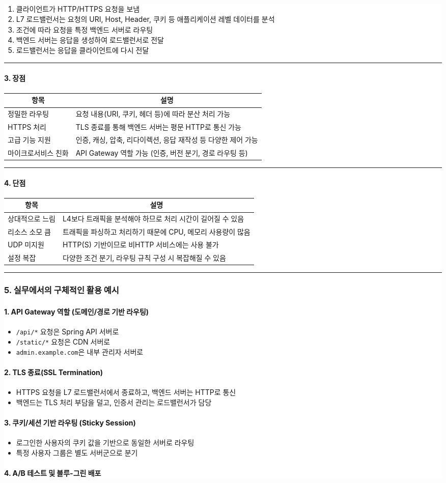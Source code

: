 1. 클라이언트가 HTTP/HTTPS 요청을 보냄
2. L7 로드밸런서는 요청의 URI, Host, Header, 쿠키 등 애플리케이션 레벨 데이터를 분석
3. 조건에 따라 요청을 특정 백엔드 서버로 라우팅
4. 백엔드 서버는 응답을 생성하여 로드밸런서로 전달
5. 로드밸런서는 응답을 클라이언트에 다시 전달

---

#### 3. 장점

| 항목                | 설명                                                          |
| ------------------- | ------------------------------------------------------------- |
| 정밀한 라우팅       | 요청 내용(URI, 쿠키, 헤더 등)에 따라 분산 처리 가능           |
| HTTPS 처리          | TLS 종료를 통해 백엔드 서버는 평문 HTTP로 통신 가능           |
| 고급 기능 지원      | 인증, 캐싱, 압축, 리다이렉션, 응답 재작성 등 다양한 제어 가능 |
| 마이크로서비스 친화 | API Gateway 역할 가능 (인증, 버전 분기, 경로 라우팅 등)       |

---

#### 4. 단점

| 항목            | 설명                                                        |
| --------------- | ----------------------------------------------------------- |
| 상대적으로 느림 | L4보다 트래픽을 분석해야 하므로 처리 시간이 길어질 수 있음  |
| 리소스 소모 큼  | 트래픽을 파싱하고 처리하기 때문에 CPU, 메모리 사용량이 많음 |
| UDP 미지원      | HTTP(S) 기반이므로 비HTTP 서비스에는 사용 불가              |
| 설정 복잡       | 다양한 조건 분기, 라우팅 규칙 구성 시 복잡해질 수 있음      |

---

### 5. 실무에서의 구체적인 활용 예시

#### 1. API Gateway 역할 (도메인/경로 기반 라우팅)

- `/api/*` 요청은 Spring API 서버로
- `/static/*` 요청은 CDN 서버로
- `admin.example.com`은 내부 관리자 서버로

#### 2. TLS 종료(SSL Termination)

- HTTPS 요청을 L7 로드밸런서에서 종료하고, 백엔드 서버는 HTTP로 통신
- 백엔드는 TLS 처리 부담을 덜고, 인증서 관리는 로드밸런서가 담당

#### 3. 쿠키/세션 기반 라우팅 (Sticky Session)

- 로그인한 사용자의 쿠키 값을 기반으로 동일한 서버로 라우팅
- 특정 사용자 그룹은 별도 서버군으로 분기

#### 4. A/B 테스트 및 블루-그린 배포
